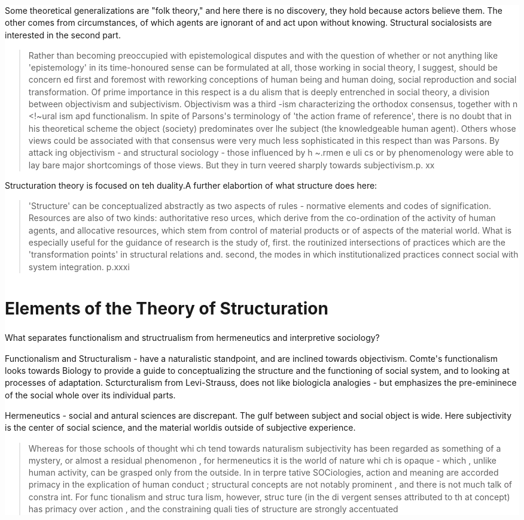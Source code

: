 Some theoretical generalizations are "folk theory," and here there is no discovery, they hold because actors believe them. The other comes from circumstances, of which agents are ignorant of and act upon without knowing.
Structural socialosists are interested in the second part.

>Rather than becoming
preoccupied with epistemological disputes and with the
question of whether or not anything like 'epistemology' in its
time-honoured sense can be formulated at all, those working in
social theory, I suggest, should be concern ed first and foremost
with reworking conceptions of human being and human doing,
social reproduction and social transformation. Of prime importance
in this respect is a du alism that is deeply entrenched in
social theory, a division between objectivism and subjectivism.
Objectivism was a third -ism characterizing the orthodox
consensus, together with n <!~ural ism apd functionalism. In spite
of Parsons's terminology of 'the action frame of reference', there
is no doubt that in his theoretical scheme the object (society)
predominates over lhe subject (the knowledgeable human agent).
Others whose views could be associated with that consensus were
very much less sophisticated in this respect than was Parsons. By
attack ing objectivism - and structural sociology - those
influenced by h ~.rmen e uli cs or by phenomenology were able to
lay bare major shortcomings of those views. But they in turn
veered sharply towards subjectivism.p. xx

Structuration theory is focused on teh duality.A further elabortion of what structure does here:
>'Structure' can be conceptualized abstractly as two aspects of
rules - normative elements and codes of signification. Resources
are also of two kinds: authoritative reso urces, which derive from
the co-ordination of the activity of human agents, and allocative
resources, which stem from control of material products or of
aspects of the material world. What is especially useful for the
guidance of research is the study of, first. the routinized
intersections of practices which are the 'transformation points' in
structural relations and. second, the modes in which institutionalized
practices connect social with system integration. p.xxxi

# Elements of the Theory of Structuration
What separates functionalism and structrualism from hermeneutics and interpretive sociology?

Functionalism and Structuralism - have a naturalistic standpoint, and are inclined towards objectivism. Comte's functionalism looks towards Biology to provide a guide to conceptualizing the structure and the functioning of social system, and to looking at processes of adaptation. Scturcturalism from Levi-Strauss, does not like biologicla analogies - but emphasizes the pre-emininece of the social whole over its individual parts.

Hermeneutics - social and antural sciences are discrepant. The gulf between subject and social object is wide. Here subjectivity is the center of social science, and the material worldis outside of subjective experience.

>Whereas for those schools of thought whi ch tend
towards naturalism subjectivity has been regarded as something
of a mystery, or almost a residual phenomenon , for hermeneutics
it is the world of nature whi ch is opaque - which , unlike human
activity, can be grasped only from the outside. In in terpre tative
SOCiologies, action and meaning are accorded primacy in the
explication of human conduct ; structural concepts are not notably
prominent , and there is not much talk of constra int. For
func tionalism and struc tura lism, however, struc ture (in the
di vergent senses attributed to th at concept) has primacy over
action , and the constraining quali ties of structure are strongly
accentuated
